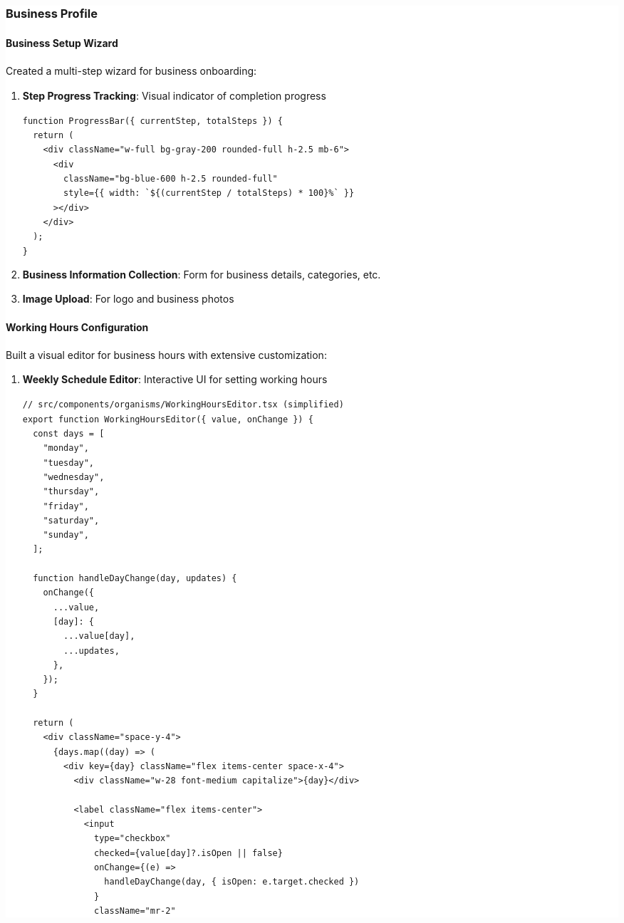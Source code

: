 ### Business Profile

#### Business Setup Wizard

Created a multi-step wizard for business onboarding:

1. **Step Progress Tracking**: Visual indicator of completion progress

   ```tsx
   function ProgressBar({ currentStep, totalSteps }) {
     return (
       <div className="w-full bg-gray-200 rounded-full h-2.5 mb-6">
         <div
           className="bg-blue-600 h-2.5 rounded-full"
           style={{ width: `${(currentStep / totalSteps) * 100}%` }}
         ></div>
       </div>
     );
   }
   ```

2. **Business Information Collection**: Form for business details, categories, etc.
3. **Image Upload**: For logo and business photos

#### Working Hours Configuration

Built a visual editor for business hours with extensive customization:

1. **Weekly Schedule Editor**: Interactive UI for setting working hours

   ```tsx
   // src/components/organisms/WorkingHoursEditor.tsx (simplified)
   export function WorkingHoursEditor({ value, onChange }) {
     const days = [
       "monday",
       "tuesday",
       "wednesday",
       "thursday",
       "friday",
       "saturday",
       "sunday",
     ];

     function handleDayChange(day, updates) {
       onChange({
         ...value,
         [day]: {
           ...value[day],
           ...updates,
         },
       });
     }

     return (
       <div className="space-y-4">
         {days.map((day) => (
           <div key={day} className="flex items-center space-x-4">
             <div className="w-28 font-medium capitalize">{day}</div>

             <label className="flex items-center">
               <input
                 type="checkbox"
                 checked={value[day]?.isOpen || false}
                 onChange={(e) =>
                   handleDayChange(day, { isOpen: e.target.checked })
                 }
                 className="mr-2"
   ```